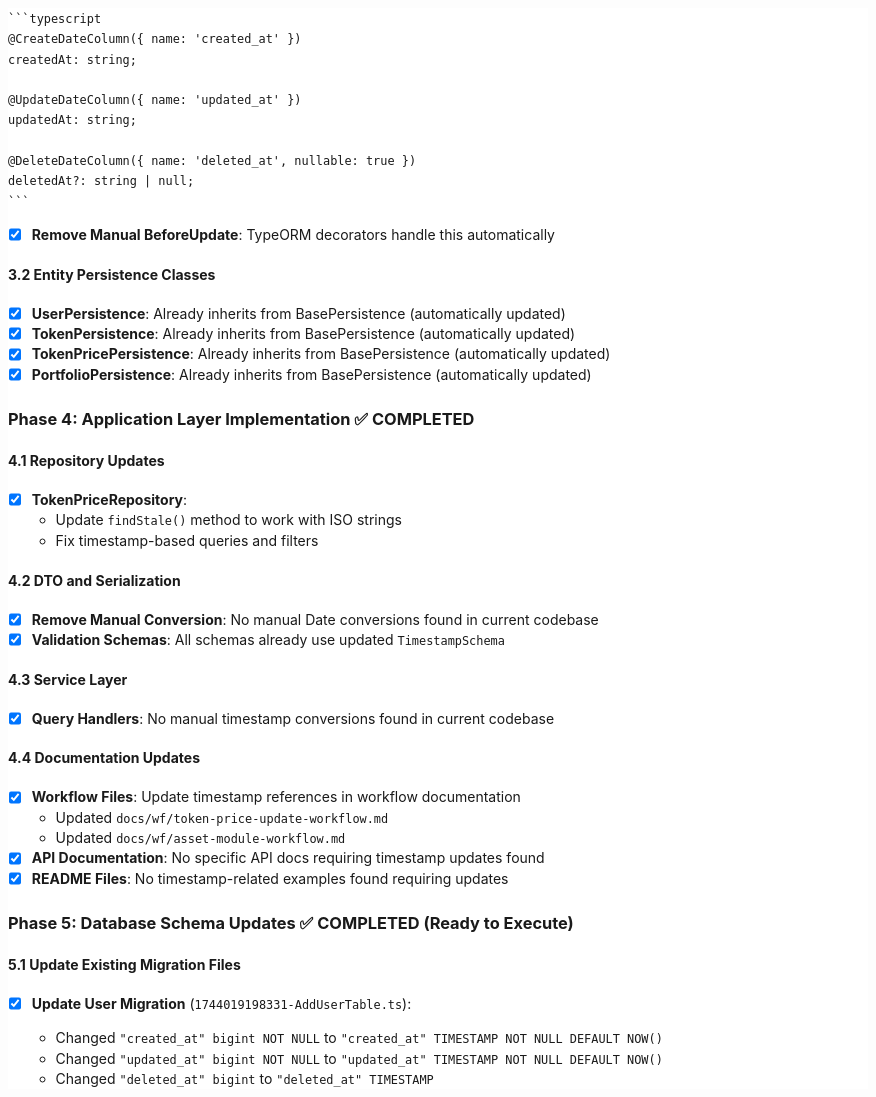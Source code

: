     ```typescript
    @CreateDateColumn({ name: 'created_at' })
    createdAt: string;

    @UpdateDateColumn({ name: 'updated_at' })
    updatedAt: string;

    @DeleteDateColumn({ name: 'deleted_at', nullable: true })
    deletedAt?: string | null;
    ```

- [x] **Remove Manual BeforeUpdate**: TypeORM decorators handle this automatically

#### 3.2 Entity Persistence Classes

- [x] **UserPersistence**: Already inherits from BasePersistence (automatically updated)
- [x] **TokenPersistence**: Already inherits from BasePersistence (automatically updated)
- [x] **TokenPricePersistence**: Already inherits from BasePersistence (automatically updated)
- [x] **PortfolioPersistence**: Already inherits from BasePersistence (automatically updated)

### Phase 4: Application Layer Implementation ✅ COMPLETED

#### 4.1 Repository Updates

- [x] **TokenPriceRepository**:
    - Update `findStale()` method to work with ISO strings
    - Fix timestamp-based queries and filters

#### 4.2 DTO and Serialization

- [x] **Remove Manual Conversion**: No manual Date conversions found in current codebase
- [x] **Validation Schemas**: All schemas already use updated `TimestampSchema`

#### 4.3 Service Layer

- [x] **Query Handlers**: No manual timestamp conversions found in current codebase

#### 4.4 Documentation Updates

- [x] **Workflow Files**: Update timestamp references in workflow documentation
    - Updated `docs/wf/token-price-update-workflow.md`
    - Updated `docs/wf/asset-module-workflow.md`
- [x] **API Documentation**: No specific API docs requiring timestamp updates found
- [x] **README Files**: No timestamp-related examples found requiring updates

### Phase 5: Database Schema Updates ✅ COMPLETED (Ready to Execute)

#### 5.1 Update Existing Migration Files

- [x] **Update User Migration** (`1744019198331-AddUserTable.ts`):

    - Changed `"created_at" bigint NOT NULL` to `"created_at" TIMESTAMP NOT NULL DEFAULT NOW()`
    - Changed `"updated_at" bigint NOT NULL` to `"updated_at" TIMESTAMP NOT NULL DEFAULT NOW()`
    - Changed `"deleted_at" bigint` to `"deleted_at" TIMESTAMP`
